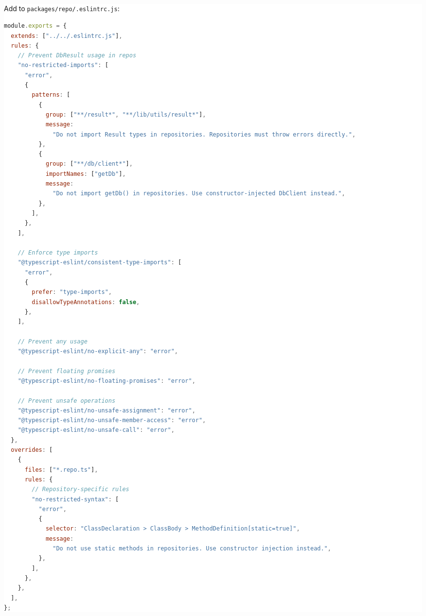 Add to `packages/repo/.eslintrc.js`:

```javascript
module.exports = {
  extends: ["../../.eslintrc.js"],
  rules: {
    // Prevent DbResult usage in repos
    "no-restricted-imports": [
      "error",
      {
        patterns: [
          {
            group: ["**/result*", "**/lib/utils/result*"],
            message:
              "Do not import Result types in repositories. Repositories must throw errors directly.",
          },
          {
            group: ["**/db/client*"],
            importNames: ["getDb"],
            message:
              "Do not import getDb() in repositories. Use constructor-injected DbClient instead.",
          },
        ],
      },
    ],

    // Enforce type imports
    "@typescript-eslint/consistent-type-imports": [
      "error",
      {
        prefer: "type-imports",
        disallowTypeAnnotations: false,
      },
    ],

    // Prevent any usage
    "@typescript-eslint/no-explicit-any": "error",

    // Prevent floating promises
    "@typescript-eslint/no-floating-promises": "error",

    // Prevent unsafe operations
    "@typescript-eslint/no-unsafe-assignment": "error",
    "@typescript-eslint/no-unsafe-member-access": "error",
    "@typescript-eslint/no-unsafe-call": "error",
  },
  overrides: [
    {
      files: ["*.repo.ts"],
      rules: {
        // Repository-specific rules
        "no-restricted-syntax": [
          "error",
          {
            selector: "ClassDeclaration > ClassBody > MethodDefinition[static=true]",
            message:
              "Do not use static methods in repositories. Use constructor injection instead.",
          },
        ],
      },
    },
  ],
};
```